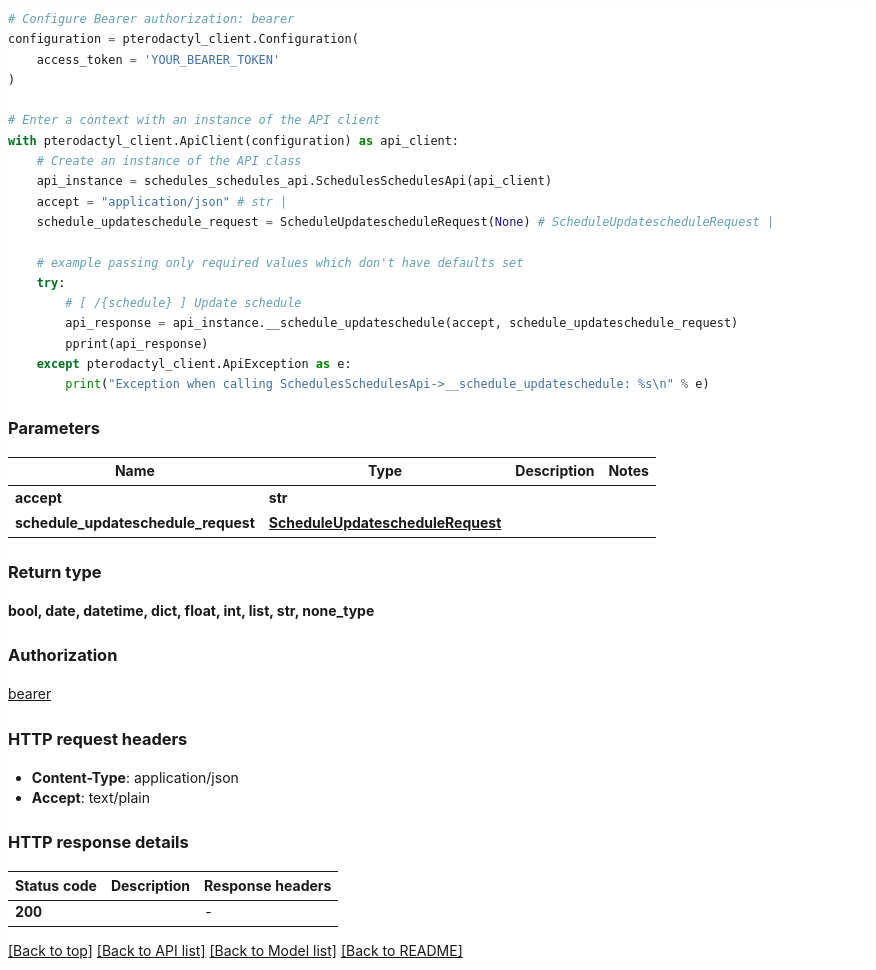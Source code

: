 ```python
# Configure Bearer authorization: bearer
configuration = pterodactyl_client.Configuration(
    access_token = 'YOUR_BEARER_TOKEN'
)

# Enter a context with an instance of the API client
with pterodactyl_client.ApiClient(configuration) as api_client:
    # Create an instance of the API class
    api_instance = schedules_schedules_api.SchedulesSchedulesApi(api_client)
    accept = "application/json" # str | 
    schedule_updateschedule_request = ScheduleUpdatescheduleRequest(None) # ScheduleUpdatescheduleRequest | 

    # example passing only required values which don't have defaults set
    try:
        # [ /{schedule} ] Update schedule
        api_response = api_instance.__schedule_updateschedule(accept, schedule_updateschedule_request)
        pprint(api_response)
    except pterodactyl_client.ApiException as e:
        print("Exception when calling SchedulesSchedulesApi->__schedule_updateschedule: %s\n" % e)
```


### Parameters

Name | Type | Description  | Notes
------------- | ------------- | ------------- | -------------
 **accept** | **str**|  |
 **schedule_updateschedule_request** | [**ScheduleUpdatescheduleRequest**](ScheduleUpdatescheduleRequest.md)|  |

### Return type

**bool, date, datetime, dict, float, int, list, str, none_type**

### Authorization

[bearer](../README.md#bearer)

### HTTP request headers

 - **Content-Type**: application/json
 - **Accept**: text/plain


### HTTP response details

| Status code | Description | Response headers |
|-------------|-------------|------------------|
**200** |  |  -  |

[[Back to top]](#) [[Back to API list]](../README.md#documentation-for-api-endpoints) [[Back to Model list]](../README.md#documentation-for-models) [[Back to README]](../README.md)

